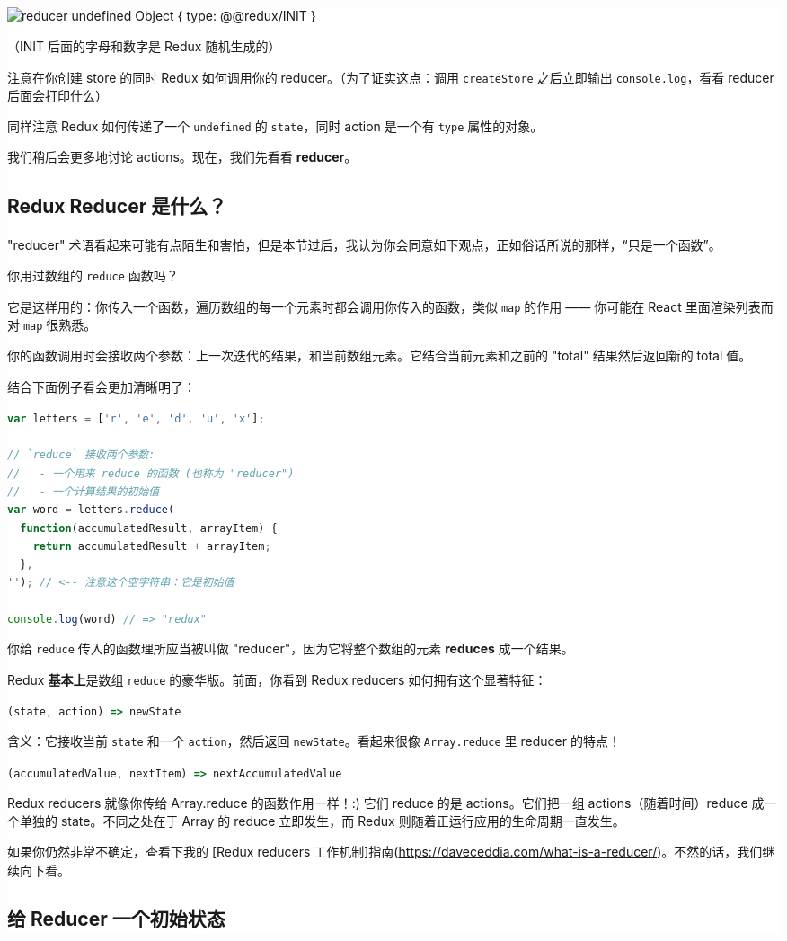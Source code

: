 ![reducer undefined Object { type: @@redux/INIT }](https://daveceddia.com/images/reducer-console-log.png)

（INIT 后面的字母和数字是 Redux 随机生成的）

注意在你创建 store 的同时 Redux 如何调用你的 reducer。（为了证实这点：调用 `createStore` 之后立即输出 `console.log`，看看 reducer 后面会打印什么）

同样注意 Redux 如何传递了一个 `undefined` 的 `state`，同时 action 是一个有 `type` 属性的对象。

我们稍后会更多地讨论 actions。现在，我们先看看 **reducer**。

## Redux Reducer 是什么？

"reducer" 术语看起来可能有点陌生和害怕，但是本节过后，我认为你会同意如下观点，正如俗话所说的那样，“只是一个函数”。

你用过数组的 `reduce` 函数吗？

它是这样用的：你传入一个函数，遍历数组的每一个元素时都会调用你传入的函数，类似 `map` 的作用 —— 你可能在 React 里面渲染列表而对 `map` 很熟悉。

你的函数调用时会接收两个参数：上一次迭代的结果，和当前数组元素。它结合当前元素和之前的 "total" 结果然后返回新的 total 值。

结合下面例子看会更加清晰明了：

```js
var letters = ['r', 'e', 'd', 'u', 'x'];

// `reduce` 接收两个参数:
//   - 一个用来 reduce 的函数 (也称为 "reducer")
//   - 一个计算结果的初始值
var word = letters.reduce(
  function(accumulatedResult, arrayItem) {
    return accumulatedResult + arrayItem;
  },
''); // <-- 注意这个空字符串：它是初始值

console.log(word) // => "redux"
```

你给 `reduce` 传入的函数理所应当被叫做 "reducer"，因为它将整个数组的元素 **reduces** 成一个结果。

Redux **基本上**是数组 `reduce` 的豪华版。前面，你看到 Redux reducers 如何拥有这个显著特征：

```js
(state, action) => newState
```

含义：它接收当前 `state` 和一个 `action`，然后返回 `newState`。看起来很像 `Array.reduce` 里 reducer 的特点！

```js
(accumulatedValue, nextItem) => nextAccumulatedValue
```

Redux reducers 就像你传给 Array.reduce 的函数作用一样！:) 它们 reduce 的是 actions。它们把一组 actions（随着时间）reduce 成一个单独的 state。不同之处在于 Array 的 reduce 立即发生，而 Redux 则随着正运行应用的生命周期一直发生。

如果你仍然非常不确定，查看下我的 [Redux reducers 工作机制]指南(https://daveceddia.com/what-is-a-reducer/)。不然的话，我们继续向下看。

## 给 Reducer 一个初始状态
